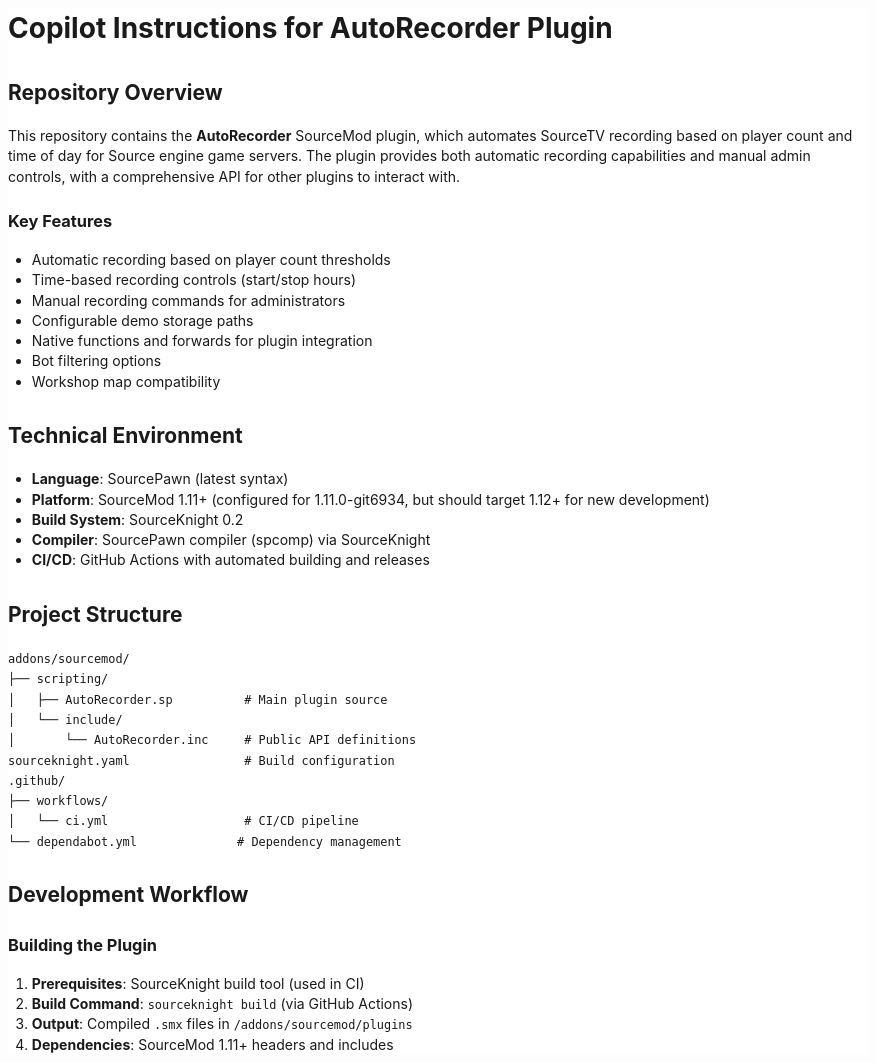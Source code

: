 # Copilot Instructions for AutoRecorder Plugin

## Repository Overview

This repository contains the **AutoRecorder** SourceMod plugin, which automates SourceTV recording based on player count and time of day for Source engine game servers. The plugin provides both automatic recording capabilities and manual admin controls, with a comprehensive API for other plugins to interact with.

### Key Features
- Automatic recording based on player count thresholds
- Time-based recording controls (start/stop hours)
- Manual recording commands for administrators
- Configurable demo storage paths
- Native functions and forwards for plugin integration
- Bot filtering options
- Workshop map compatibility

## Technical Environment

- **Language**: SourcePawn (latest syntax)
- **Platform**: SourceMod 1.11+ (configured for 1.11.0-git6934, but should target 1.12+ for new development)
- **Build System**: SourceKnight 0.2
- **Compiler**: SourcePawn compiler (spcomp) via SourceKnight
- **CI/CD**: GitHub Actions with automated building and releases

## Project Structure

```
addons/sourcemod/
├── scripting/
│   ├── AutoRecorder.sp          # Main plugin source
│   └── include/
│       └── AutoRecorder.inc     # Public API definitions
sourceknight.yaml                # Build configuration
.github/
├── workflows/
│   └── ci.yml                   # CI/CD pipeline
└── dependabot.yml              # Dependency management
```

## Development Workflow

### Building the Plugin

1. **Prerequisites**: SourceKnight build tool (used in CI)
2. **Build Command**: `sourceknight build` (via GitHub Actions)
3. **Output**: Compiled `.smx` files in `/addons/sourcemod/plugins`
4. **Dependencies**: SourceMod 1.11+ headers and includes
